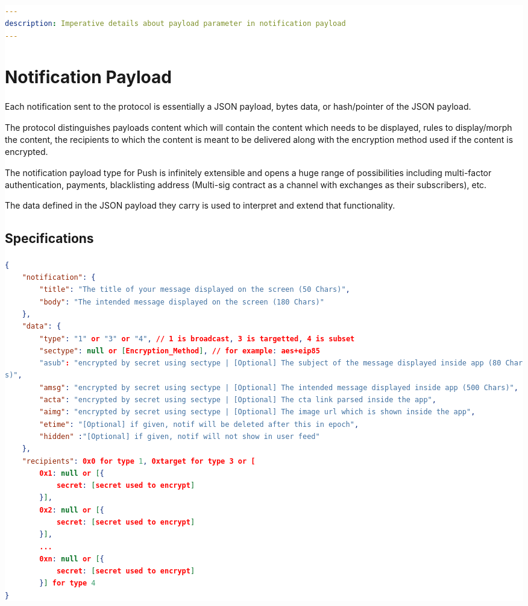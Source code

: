 ```yaml
---
description: Imperative details about payload parameter in notification payload
---
```


# Notification Payload

Each notification sent to the protocol is essentially a JSON payload, bytes data, or hash/pointer of the JSON payload.&#x20;

The protocol distinguishes payloads content which will contain the content which needs to be displayed, rules to display/morph the content, the recipients to which the content is meant to be delivered along with the encryption method used if the content is encrypted.

The notification payload type for Push is infinitely extensible and opens a huge range of possibilities including multi-factor authentication, payments, blacklisting address (Multi-sig contract as a channel with exchanges as their subscribers), etc.&#x20;

The data defined in the JSON payload they carry is used to interpret and extend that functionality.

## Specifications

```json
{
	"notification": {
		"title": "The title of your message displayed on the screen (50 Chars)",
		"body": "The intended message displayed on the screen (180 Chars)"
	},
	"data": {
		"type": "1" or "3" or "4", // 1 is broadcast, 3 is targetted, 4 is subset
		"sectype": null or [Encryption_Method], // for example: aes+eip85
		"asub": "encrypted by secret using sectype | [Optional] The subject of the message displayed inside app (80 Chars)",
		"amsg": "encrypted by secret using sectype | [Optional] The intended message displayed inside app (500 Chars)",
		"acta": "encrypted by secret using sectype | [Optional] The cta link parsed inside the app",
		"aimg": "encrypted by secret using sectype | [Optional] The image url which is shown inside the app",
		"etime": "[Optional] if given, notif will be deleted after this in epoch",
		"hidden" :"[Optional] if given, notif will not show in user feed"
	},
	"recipients": 0x0 for type 1, 0xtarget for type 3 or [
		0x1: null or [{
			secret: [secret used to encrypt]
		}],
		0x2: null or [{
			secret: [secret used to encrypt]
		}],
		...
		0xn: null or [{
			secret: [secret used to encrypt]
		}] for type 4
}
```

